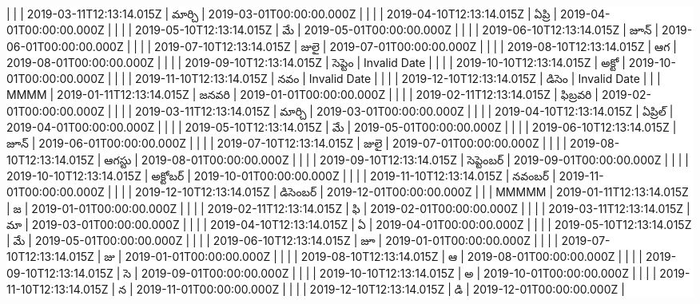 |                                      |              | 2019-03-11T12:13:14.015Z | మార్చి                                                       | 2019-03-01T00:00:00.000Z |
|                                      |              | 2019-04-10T12:13:14.015Z | ఏప్రి                                                        | 2019-04-01T00:00:00.000Z |
|                                      |              | 2019-05-10T12:13:14.015Z | మే                                                           | 2019-05-01T00:00:00.000Z |
|                                      |              | 2019-06-10T12:13:14.015Z | జూన్                                                         | 2019-06-01T00:00:00.000Z |
|                                      |              | 2019-07-10T12:13:14.015Z | జులై                                                         | 2019-07-01T00:00:00.000Z |
|                                      |              | 2019-08-10T12:13:14.015Z | ఆగ                                                           | 2019-08-01T00:00:00.000Z |
|                                      |              | 2019-09-10T12:13:14.015Z | సెప్టెం                                                      | Invalid Date             |
|                                      |              | 2019-10-10T12:13:14.015Z | అక్టో                                                        | 2019-10-01T00:00:00.000Z |
|                                      |              | 2019-11-10T12:13:14.015Z | నవం                                                          | Invalid Date             |
|                                      |              | 2019-12-10T12:13:14.015Z | డిసెం                                                        | Invalid Date             |
|                                      | MMMM         | 2019-01-11T12:13:14.015Z | జనవరి                                                        | 2019-01-01T00:00:00.000Z |
|                                      |              | 2019-02-11T12:13:14.015Z | ఫిబ్రవరి                                                     | 2019-02-01T00:00:00.000Z |
|                                      |              | 2019-03-11T12:13:14.015Z | మార్చి                                                       | 2019-03-01T00:00:00.000Z |
|                                      |              | 2019-04-10T12:13:14.015Z | ఏప్రిల్                                                      | 2019-04-01T00:00:00.000Z |
|                                      |              | 2019-05-10T12:13:14.015Z | మే                                                           | 2019-05-01T00:00:00.000Z |
|                                      |              | 2019-06-10T12:13:14.015Z | జూన్                                                         | 2019-06-01T00:00:00.000Z |
|                                      |              | 2019-07-10T12:13:14.015Z | జులై                                                         | 2019-07-01T00:00:00.000Z |
|                                      |              | 2019-08-10T12:13:14.015Z | ఆగస్టు                                                       | 2019-08-01T00:00:00.000Z |
|                                      |              | 2019-09-10T12:13:14.015Z | సెప్టెంబర్                                                   | 2019-09-01T00:00:00.000Z |
|                                      |              | 2019-10-10T12:13:14.015Z | అక్టోబర్                                                     | 2019-10-01T00:00:00.000Z |
|                                      |              | 2019-11-10T12:13:14.015Z | నవంబర్                                                       | 2019-11-01T00:00:00.000Z |
|                                      |              | 2019-12-10T12:13:14.015Z | డిసెంబర్                                                     | 2019-12-01T00:00:00.000Z |
|                                      | MMMMM        | 2019-01-11T12:13:14.015Z | జ                                                            | 2019-01-01T00:00:00.000Z |
|                                      |              | 2019-02-11T12:13:14.015Z | ఫి                                                           | 2019-02-01T00:00:00.000Z |
|                                      |              | 2019-03-11T12:13:14.015Z | మా                                                           | 2019-03-01T00:00:00.000Z |
|                                      |              | 2019-04-10T12:13:14.015Z | ఏ                                                            | 2019-04-01T00:00:00.000Z |
|                                      |              | 2019-05-10T12:13:14.015Z | మే                                                           | 2019-05-01T00:00:00.000Z |
|                                      |              | 2019-06-10T12:13:14.015Z | జూ                                                           | 2019-01-01T00:00:00.000Z |
|                                      |              | 2019-07-10T12:13:14.015Z | జు                                                           | 2019-01-01T00:00:00.000Z |
|                                      |              | 2019-08-10T12:13:14.015Z | ఆ                                                            | 2019-08-01T00:00:00.000Z |
|                                      |              | 2019-09-10T12:13:14.015Z | సె                                                           | 2019-09-01T00:00:00.000Z |
|                                      |              | 2019-10-10T12:13:14.015Z | అ                                                            | 2019-10-01T00:00:00.000Z |
|                                      |              | 2019-11-10T12:13:14.015Z | న                                                            | 2019-11-01T00:00:00.000Z |
|                                      |              | 2019-12-10T12:13:14.015Z | డి                                                           | 2019-12-01T00:00:00.000Z |